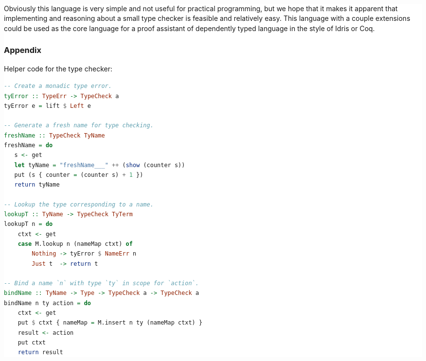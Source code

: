 Obviously this language is very simple and not useful for practical
programming, but we hope that it makes it apparent that implementing
and reasoning about a small type checker is feasible and relatively
easy. This language with a couple extensions could be used as the core
language for a proof assistant of dependently typed language in the style
of Idris or Coq.

### Appendix
Helper code for the type checker:
```haskell
-- Create a monadic type error.
tyError :: TypeErr -> TypeCheck a
tyError e = lift $ Left e

-- Generate a fresh name for type checking.
freshName :: TypeCheck TyName
freshName = do
   s <- get
   let tyName = "freshName___" ++ (show (counter s))
   put (s { counter = (counter s) + 1 })
   return tyName

-- Lookup the type corresponding to a name.
lookupT :: TyName -> TypeCheck TyTerm
lookupT n = do
    ctxt <- get
    case M.lookup n (nameMap ctxt) of
        Nothing -> tyError $ NameErr n
        Just t  -> return t

-- Bind a name `n` with type `ty` in scope for `action`.
bindName :: TyName -> Type -> TypeCheck a -> TypeCheck a
bindName n ty action = do
    ctxt <- get
    put $ ctxt { nameMap = M.insert n ty (nameMap ctxt) }
    result <- action
    put ctxt
    return result
```

[^1]: http://www.andres-loeh.de/LambdaPi/LambdaPi.pdf
